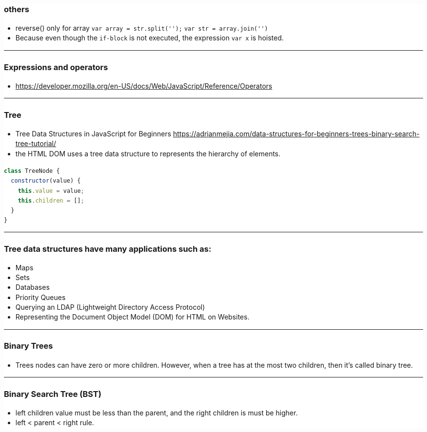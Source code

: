 
### others

- reverse() only for array
  `var array = str.split('');`
  `var str = array.join('')`
- Because even though the `if-block` is not executed, the expression `var x` is hoisted.

---

### Expressions and operators

- https://developer.mozilla.org/en-US/docs/Web/JavaScript/Reference/Operators

---

### Tree

- Tree Data Structures in JavaScript for Beginners https://adrianmejia.com/data-structures-for-beginners-trees-binary-search-tree-tutorial/
- the HTML DOM uses a tree data structure to represents the hierarchy of elements.

```js
class TreeNode {
  constructor(value) {
    this.value = value;
    this.children = [];
  }
}
```

---

### Tree data structures have many applications such as:

- Maps
- Sets
- Databases
- Priority Queues
- Querying an LDAP (Lightweight Directory Access Protocol)
- Representing the Document Object Model (DOM) for HTML on Websites.

---

### Binary Trees

- Trees nodes can have zero or more children. However, when a tree has at the most two children, then it’s called binary tree.

---

### Binary Search Tree (BST)

- left children value must be less than the parent, and the right children is must be higher.
- left < parent < right rule.
